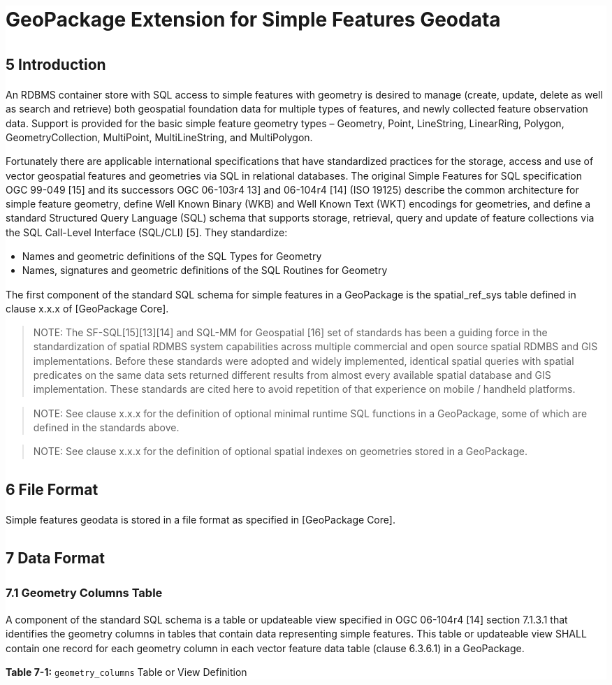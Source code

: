 # GeoPackage Extension for Simple Features Geodata

## 5 Introduction

An RDBMS container store with SQL access to simple features with geometry is desired to manage (create, update, delete as well as search and retrieve) both geospatial foundation data for multiple types of features, and newly collected feature observation data. Support is provided for the basic simple feature geometry types – Geometry, Point, LineString, LinearRing, Polygon, GeometryCollection, MultiPoint, MultiLineString, and MultiPolygon.

Fortunately there are applicable international specifications that have standardized practices for the storage, access and use of vector geospatial features and geometries via SQL in relational databases.  The original Simple Features for SQL specification OGC 99-049 [15] and its successors OGC 06-103r4 13] and 06-104r4 [14] (ISO 19125) describe the common architecture for simple feature geometry, define Well Known Binary (WKB) and Well Known Text (WKT) encodings for geometries, and define a standard Structured Query Language (SQL) schema that supports storage, retrieval, query and update of feature collections via the SQL Call-Level Interface (SQL/CLI) [5]. They standardize:

- Names and geometric definitions of the SQL Types for Geometry
- Names, signatures and geometric definitions of the SQL Routines for Geometry

The first component of the standard SQL schema for simple features in a GeoPackage is the spatial_ref_sys table defined in clause x.x.x of [GeoPackage Core].

> NOTE:  The SF-SQL[15][13][14] and SQL-MM for Geospatial [16] set of standards has been a guiding force in the standardization of spatial RDMBS system capabilities across multiple commercial and open source spatial RDMBS and GIS implementations.  Before these standards were adopted and widely implemented, identical spatial queries with spatial predicates on the same data sets returned different results from almost every available spatial database and GIS implementation. These standards are cited here to avoid repetition of that experience on mobile / handheld platforms.

> NOTE:  See clause x.x.x for the definition of optional minimal runtime SQL functions in a GeoPackage, some of which are defined in the standards above.

> NOTE:  See clause x.x.x for the definition of optional spatial indexes on geometries stored in a GeoPackage.

## 6 File Format

Simple features geodata is stored in a file format as specified in [GeoPackage Core].

## 7 Data Format

### 7.1 Geometry Columns Table

A component of the standard SQL schema is a table or updateable view specified in OGC 06-104r4 [14] section 7.1.3.1 that identifies the geometry columns in tables that contain data representing simple features.  This table or updateable view SHALL contain one record for each geometry column in each vector feature data table (clause 6.3.6.1) in a GeoPackage.

**Table 7-1:** `geometry_columns` Table or View Definition
